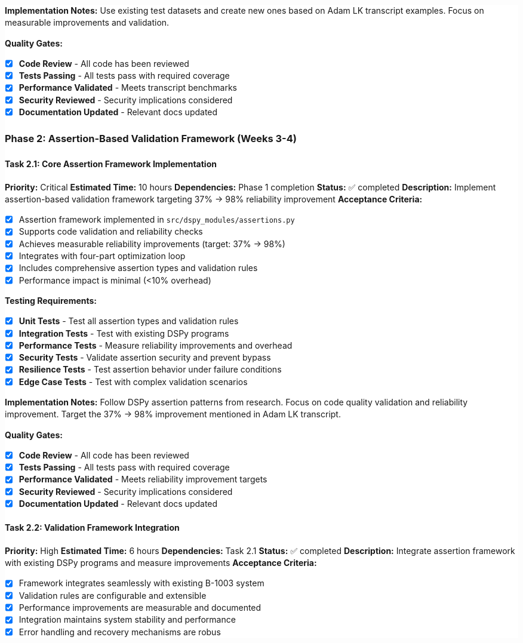 **Implementation Notes:** Use existing test datasets and create new ones based on Adam LK transcript examples. Focus on measurable improvements and validation.

**Quality Gates:**
- [x] **Code Review** - All code has been reviewed
- [x] **Tests Passing** - All tests pass with required coverage
- [x] **Performance Validated** - Meets transcript benchmarks
- [x] **Security Reviewed** - Security implications considered
- [x] **Documentation Updated** - Relevant docs updated

### Phase 2: Assertion-Based Validation Framework (Weeks 3-4)

#### Task 2.1: Core Assertion Framework Implementation
**Priority:** Critical
**Estimated Time:** 10 hours
**Dependencies:** Phase 1 completion
**Status:** ✅ completed
**Description:** Implement assertion-based validation framework targeting 37% → 98% reliability improvement
**Acceptance Criteria:**
- [x] Assertion framework implemented in `src/dspy_modules/assertions.py`
- [x] Supports code validation and reliability checks
- [x] Achieves measurable reliability improvements (target: 37% → 98%)
- [x] Integrates with four-part optimization loop
- [x] Includes comprehensive assertion types and validation rules
- [x] Performance impact is minimal (<10% overhead)

**Testing Requirements:**
- [x] **Unit Tests** - Test all assertion types and validation rules
- [x] **Integration Tests** - Test with existing DSPy programs
- [x] **Performance Tests** - Measure reliability improvements and overhead
- [x] **Security Tests** - Validate assertion security and prevent bypass
- [x] **Resilience Tests** - Test assertion behavior under failure conditions
- [x] **Edge Case Tests** - Test with complex validation scenarios

**Implementation Notes:** Follow DSPy assertion patterns from research. Focus on code quality validation and reliability improvement. Target the 37% → 98% improvement mentioned in Adam LK transcript.

**Quality Gates:**
- [x] **Code Review** - All code has been reviewed
- [x] **Tests Passing** - All tests pass with required coverage
- [x] **Performance Validated** - Meets reliability improvement targets
- [x] **Security Reviewed** - Security implications considered
- [x] **Documentation Updated** - Relevant docs updated

#### Task 2.2: Validation Framework Integration
**Priority:** High
**Estimated Time:** 6 hours
**Dependencies:** Task 2.1
**Status:** ✅ completed
**Description:** Integrate assertion framework with existing DSPy programs and measure improvements
**Acceptance Criteria:**
- [x] Framework integrates seamlessly with existing B-1003 system
- [x] Validation rules are configurable and extensible
- [x] Performance improvements are measurable and documented
- [x] Integration maintains system stability and performance
- [x] Error handling and recovery mechanisms are robus
